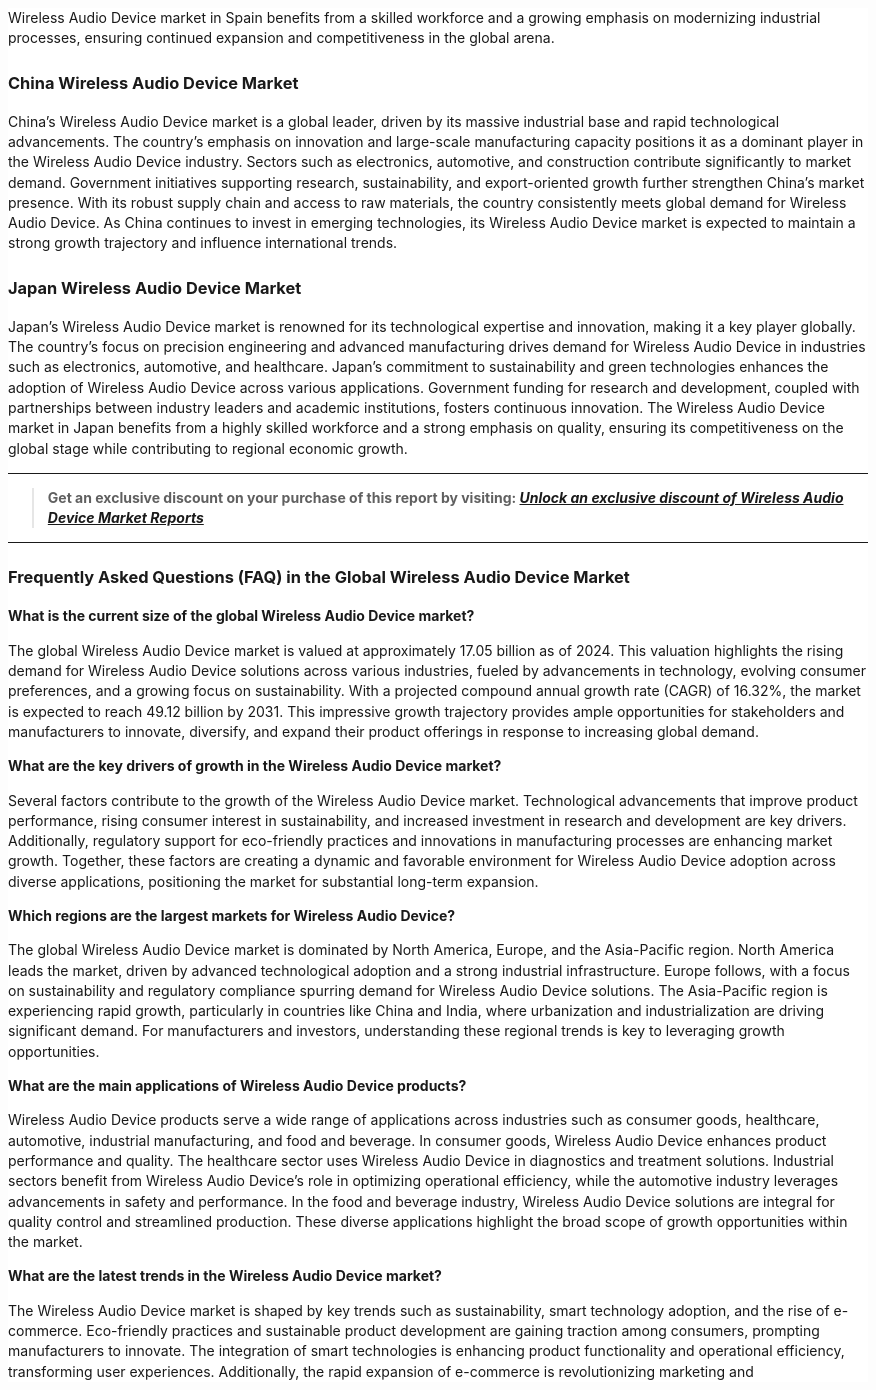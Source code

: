 Wireless Audio Device market in Spain benefits from a skilled workforce and a growing emphasis on modernizing industrial processes, ensuring continued expansion and competitiveness in the global arena.</p><h3>China Wireless Audio Device Market</h3><p>China&rsquo;s Wireless Audio Device market is a global leader, driven by its massive industrial base and rapid technological advancements. The country&rsquo;s emphasis on innovation and large-scale manufacturing capacity positions it as a dominant player in the Wireless Audio Device industry. Sectors such as electronics, automotive, and construction contribute significantly to market demand. Government initiatives supporting research, sustainability, and export-oriented growth further strengthen China&rsquo;s market presence. With its robust supply chain and access to raw materials, the country consistently meets global demand for Wireless Audio Device. As China continues to invest in emerging technologies, its Wireless Audio Device market is expected to maintain a strong growth trajectory and influence international trends.</p><h3>Japan Wireless Audio Device Market</h3><p>Japan&rsquo;s Wireless Audio Device market is renowned for its technological expertise and innovation, making it a key player globally. The country&rsquo;s focus on precision engineering and advanced manufacturing drives demand for Wireless Audio Device in industries such as electronics, automotive, and healthcare. Japan&rsquo;s commitment to sustainability and green technologies enhances the adoption of Wireless Audio Device across various applications. Government funding for research and development, coupled with partnerships between industry leaders and academic institutions, fosters continuous innovation. The Wireless Audio Device market in Japan benefits from a highly skilled workforce and a strong emphasis on quality, ensuring its competitiveness on the global stage while contributing to regional economic growth.</p><hr /><blockquote><p><strong>Get an exclusive discount on your purchase of this report by visiting: <em><a href="://marketresearchpulse.com/ask-for-discount/70394?utm_source=Github&amp;utm_medium=0116">Unlock an exclusive discount of Wireless Audio Device Market Reports</a></em>&nbsp;</strong></p></blockquote><hr /><h3>Frequently Asked Questions (FAQ) in the Global Wireless Audio Device Market</h3><p><strong>What is the current size of the global Wireless Audio Device market?</strong></p><p>The global Wireless Audio Device market is valued at approximately 17.05 billion as of 2024. This valuation highlights the rising demand for Wireless Audio Device solutions across various industries, fueled by advancements in technology, evolving consumer preferences, and a growing focus on sustainability. With a projected compound annual growth rate (CAGR) of 16.32%, the market is expected to reach 49.12 billion by 2031. This impressive growth trajectory provides ample opportunities for stakeholders and manufacturers to innovate, diversify, and expand their product offerings in response to increasing global demand.</p><p><strong>What are the key drivers of growth in the Wireless Audio Device market?</strong></p><p>Several factors contribute to the growth of the Wireless Audio Device market. Technological advancements that improve product performance, rising consumer interest in sustainability, and increased investment in research and development are key drivers. Additionally, regulatory support for eco-friendly practices and innovations in manufacturing processes are enhancing market growth. Together, these factors are creating a dynamic and favorable environment for Wireless Audio Device adoption across diverse applications, positioning the market for substantial long-term expansion.</p><p><strong>Which regions are the largest markets for Wireless Audio Device?</strong></p><p>The global Wireless Audio Device market is dominated by North America, Europe, and the Asia-Pacific region. North America leads the market, driven by advanced technological adoption and a strong industrial infrastructure. Europe follows, with a focus on sustainability and regulatory compliance spurring demand for Wireless Audio Device solutions. The Asia-Pacific region is experiencing rapid growth, particularly in countries like China and India, where urbanization and industrialization are driving significant demand. For manufacturers and investors, understanding these regional trends is key to leveraging growth opportunities.</p><p><strong>What are the main applications of Wireless Audio Device products?</strong></p><p>Wireless Audio Device products serve a wide range of applications across industries such as consumer goods, healthcare, automotive, industrial manufacturing, and food and beverage. In consumer goods, Wireless Audio Device enhances product performance and quality. The healthcare sector uses Wireless Audio Device in diagnostics and treatment solutions. Industrial sectors benefit from Wireless Audio Device&rsquo;s role in optimizing operational efficiency, while the automotive industry leverages advancements in safety and performance. In the food and beverage industry, Wireless Audio Device solutions are integral for quality control and streamlined production. These diverse applications highlight the broad scope of growth opportunities within the market.</p><p><strong>What are the latest trends in the Wireless Audio Device market?</strong></p><p>The Wireless Audio Device market is shaped by key trends such as sustainability, smart technology adoption, and the rise of e-commerce. Eco-friendly practices and sustainable product development are gaining traction among consumers, prompting manufacturers to innovate. The integration of smart technologies is enhancing product functionality and operational efficiency, transforming user experiences. Additionally, the rapid expansion of e-commerce is revolutionizing marketing and